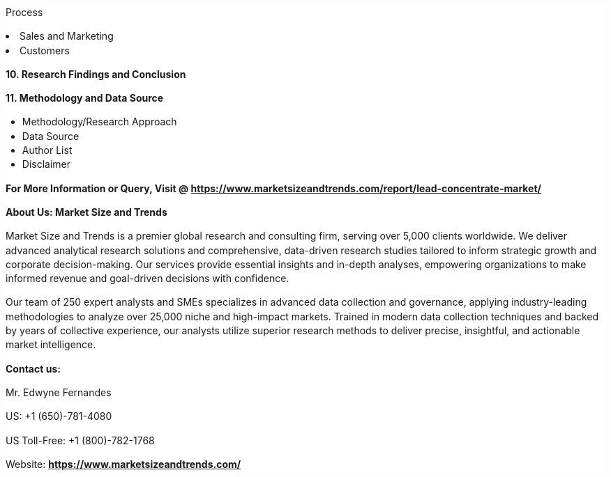 Process</li><li>Sales and Marketing</li><li>Customers</li></ul><p><strong>10. Research Findings and Conclusion</strong></p><p><strong>11. Methodology and Data Source</strong></p><ul><li>Methodology/Research Approach</li><li>Data Source</li><li>Author List</li><li>Disclaimer</li></ul></p><p><strong>For More Information or Query, Visit @ <a href="https://www.marketsizeandtrends.com/report/lead-concentrate-market/">https://www.marketsizeandtrends.com/report/lead-concentrate-market/</a></strong></p><p><strong>About Us: Market Size and Trends</strong></p><p>Market Size and Trends is a premier global research and consulting firm, serving over 5,000 clients worldwide. We deliver advanced analytical research solutions and comprehensive, data-driven research studies tailored to inform strategic growth and corporate decision-making. Our services provide essential insights and in-depth analyses, empowering organizations to make informed revenue and goal-driven decisions with confidence.</p><p>Our team of 250 expert analysts and SMEs specializes in advanced data collection and governance, applying industry-leading methodologies to analyze over 25,000 niche and high-impact markets. Trained in modern data collection techniques and backed by years of collective experience, our analysts utilize superior research methods to deliver precise, insightful, and actionable market intelligence.</p><p><strong>Contact us:</strong></p><p>Mr. Edwyne Fernandes</p><p>US: +1 (650)-781-4080</p><p>US Toll-Free: +1 (800)-782-1768</p><p>Website: <strong><a href="https://www.marketsizeandtrends.com/">https://www.marketsizeandtrends.com/</a></strong></p>

